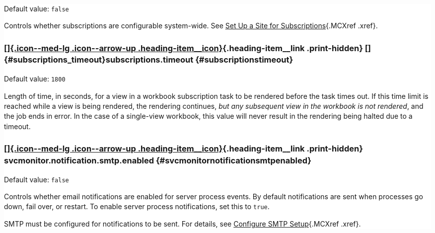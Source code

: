 </div>

Default value: `false`

Controls whether subscriptions are configurable system-wide. See [Set Up
a Site for
Subscriptions](https://help.tableau.com/current/server/en-us/subscribe.htm){.MCXref
.xref}.

<div>

### [[]{.icon--med-lg .icon--arrow-up .heading-item__icon}](https://help.tableau.com/current/server/en-us/cli_configuration-set_tsm.htm#){.heading-item__link .print-hidden} []{#subscriptions_timeout}subscriptions.timeout {#subscriptionstimeout}

</div>

Default value: `1800`

Length of time, in seconds, for a view in a workbook subscription task
to be rendered before the task times out. If this time limit is reached
while a view is being rendered, the rendering continues, *but any
subsequent view in the workbook is not rendered*, and the job ends in
error. In the case of a single-view workbook, this value will never
result in the rendering being halted due to a timeout.

<div>

<div>

### [[]{.icon--med-lg .icon--arrow-up .heading-item__icon}](https://help.tableau.com/current/server/en-us/cli_configuration-set_tsm.htm#){.heading-item__link .print-hidden} svcmonitor.notification.smtp.enabled {#svcmonitornotificationsmtpenabled}

</div>

Default value: `false`

Controls whether email notifications are enabled for server process
events. By default notifications are sent when processes go down, fail
over, or restart. To enable server process notifications, set this to
`true`.

SMTP must be configured for notifications to be sent. For details, see
[Configure SMTP
Setup](https://help.tableau.com/current/server/en-us/config_smtp.htm){.MCXref
.xref}.

</div>

<div>

<div>
